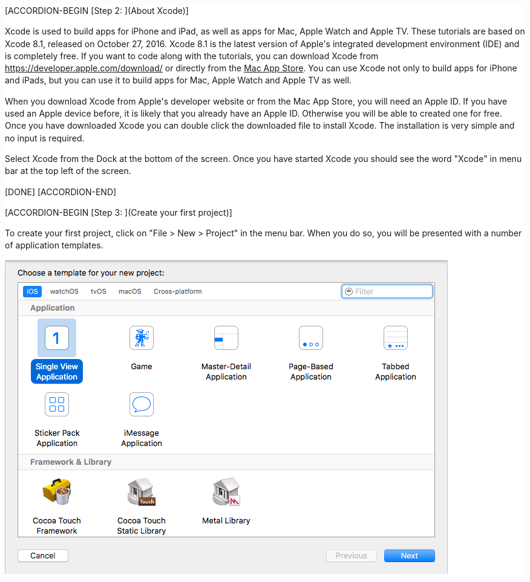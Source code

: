 [ACCORDION-BEGIN [Step 2: ](About Xcode)]

Xcode is used to build apps for iPhone and iPad, as well as apps for Mac, Apple Watch and Apple TV. These tutorials are based on Xcode 8.1, released on October 27, 2016. Xcode 8.1 is the latest version of Apple's integrated development environment (IDE) and is completely free. If you want to code along with the tutorials, you can download Xcode from https://developer.apple.com/download/ or directly from the [Mac App Store](https://itunes.apple.com/en/app/xcode/id497799835?mt=12). You can use Xcode not only to build apps for iPhone and iPads, but you can use it to build apps for Mac, Apple Watch and Apple TV as well.

When you download Xcode from Apple's developer website or from the Mac App Store, you will need an Apple ID. If you have used an Apple device before, it is likely that you already have an Apple ID. Otherwise you will be able to created one for free. Once you have downloaded Xcode you can double click the downloaded file to install Xcode. The installation is very simple and no input is required.

Select Xcode from the Dock at the bottom of the screen. Once you have started Xcode you should see the word "Xcode" in menu bar at the top left of the screen.

[DONE]
[ACCORDION-END]

[ACCORDION-BEGIN [Step 3: ](Create your first project)]

To create your first project, click on "File \> New \> Project" in the menu bar. When you do so, you will be presented with a number of application templates.

![New Project Dialog](Tutorial-1-1.png)
